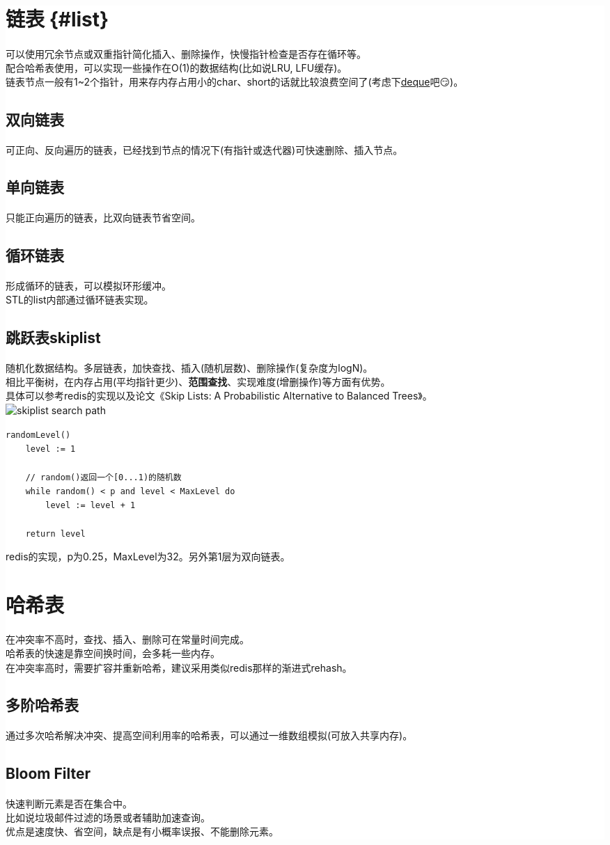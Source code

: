 # 链表 {#list}
可以使用冗余节点或双重指针简化插入、删除操作，快慢指针检查是否存在循环等。  
配合哈希表使用，可以实现一些操作在O(1)的数据结构(比如说LRU, LFU缓存)。  
链表节点一般有1~2个指针，用来存内存占用小的char、short的话就比较浪费空间了(考虑下[deque](#deque)吧:smirk:)。  

## 双向链表
可正向、反向遍历的链表，已经找到节点的情况下(有指针或迭代器)可快速删除、插入节点。  

## 单向链表
只能正向遍历的链表，比双向链表节省空间。  

## 循环链表
形成循环的链表，可以模拟环形缓冲。  
STL的list内部通过循环链表实现。  

## 跳跃表skiplist
随机化数据结构。多层链表，加快查找、插入(随机层数)、删除操作(复杂度为logN)。  
相比平衡树，在内存占用(平均指针更少)、**范围查找**、实现难度(增删操作)等方面有优势。  
具体可以参考redis的实现以及论文《Skip Lists: A Probabilistic Alternative to Balanced Trees》。  
![skiplist search path](http://zhangtielei.com/assets/photos_redis/skiplist/search_path_on_skiplist.png)  
```
randomLevel()
    level := 1
    
    // random()返回一个[0...1)的随机数
    while random() < p and level < MaxLevel do
        level := level + 1
    
    return level
```
redis的实现，p为0.25，MaxLevel为32。另外第1层为双向链表。  

# 哈希表
在冲突率不高时，查找、插入、删除可在常量时间完成。  
哈希表的快速是靠空间换时间，会多耗一些内存。  
在冲突率高时，需要扩容并重新哈希，建议采用类似redis那样的渐进式rehash。  

## 多阶哈希表
通过多次哈希解决冲突、提高空间利用率的哈希表，可以通过一维数组模拟(可放入共享内存)。  

## Bloom Filter
快速判断元素是否在集合中。  
比如说垃圾邮件过滤的场景或者辅助加速查询。  
优点是速度快、省空间，缺点是有小概率误报、不能删除元素。  
